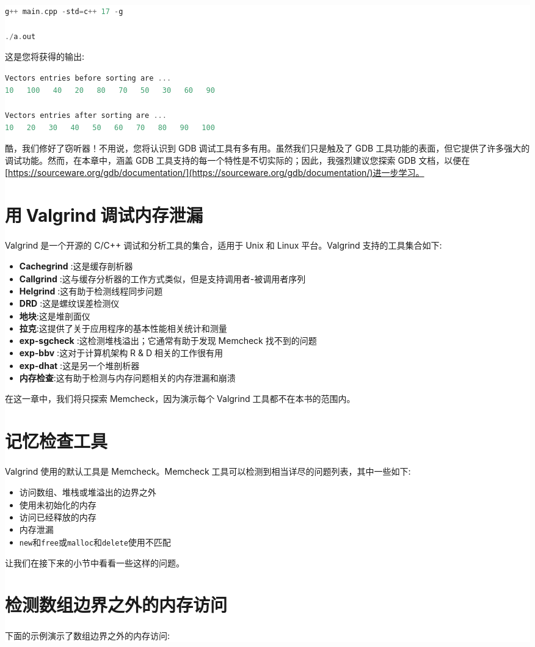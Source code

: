 ```cpp
g++ main.cpp -std=c++ 17 -g

./a.out
```

这是您将获得的输出:

```cpp
Vectors entries before sorting are ...
10   100   40   20   80   70   50   30   60   90

Vectors entries after sorting are ...
10   20   30   40   50   60   70   80   90   100
```

酷，我们修好了窃听器！不用说，您将认识到 GDB 调试工具有多有用。虽然我们只是触及了 GDB 工具功能的表面，但它提供了许多强大的调试功能。然而，在本章中，涵盖 GDB 工具支持的每一个特性是不切实际的；因此，我强烈建议您探索 GDB 文档，以便在[https://sourceware.org/gdb/documentation/](https://sourceware.org/gdb/documentation/)进一步学习。

# 用 Valgrind 调试内存泄漏

Valgrind 是一个开源的 C/C++ 调试和分析工具的集合，适用于 Unix 和 Linux 平台。Valgrind 支持的工具集合如下:

*   **Cachegrind** :这是缓存剖析器
*   **Callgrind** :这与缓存分析器的工作方式类似，但是支持调用者-被调用者序列
*   **Helgrind** :这有助于检测线程同步问题
*   **DRD** :这是螺纹误差检测仪
*   **地块**:这是堆剖面仪
*   **拉克**:这提供了关于应用程序的基本性能相关统计和测量
*   **exp-sgcheck** :这检测堆栈溢出；它通常有助于发现 Memcheck 找不到的问题
*   **exp-bbv** :这对于计算机架构 R & D 相关的工作很有用
*   **exp-dhat** :这是另一个堆剖析器
*   **内存检查**:这有助于检测与内存问题相关的内存泄漏和崩溃

在这一章中，我们将只探索 Memcheck，因为演示每个 Valgrind 工具都不在本书的范围内。

# 记忆检查工具

Valgrind 使用的默认工具是 Memcheck。Memcheck 工具可以检测到相当详尽的问题列表，其中一些如下:

*   访问数组、堆栈或堆溢出的边界之外
*   使用未初始化的内存
*   访问已经释放的内存
*   内存泄漏
*   `new`和`free`或`malloc`和`delete`使用不匹配

让我们在接下来的小节中看看一些这样的问题。

# 检测数组边界之外的内存访问

下面的示例演示了数组边界之外的内存访问:
